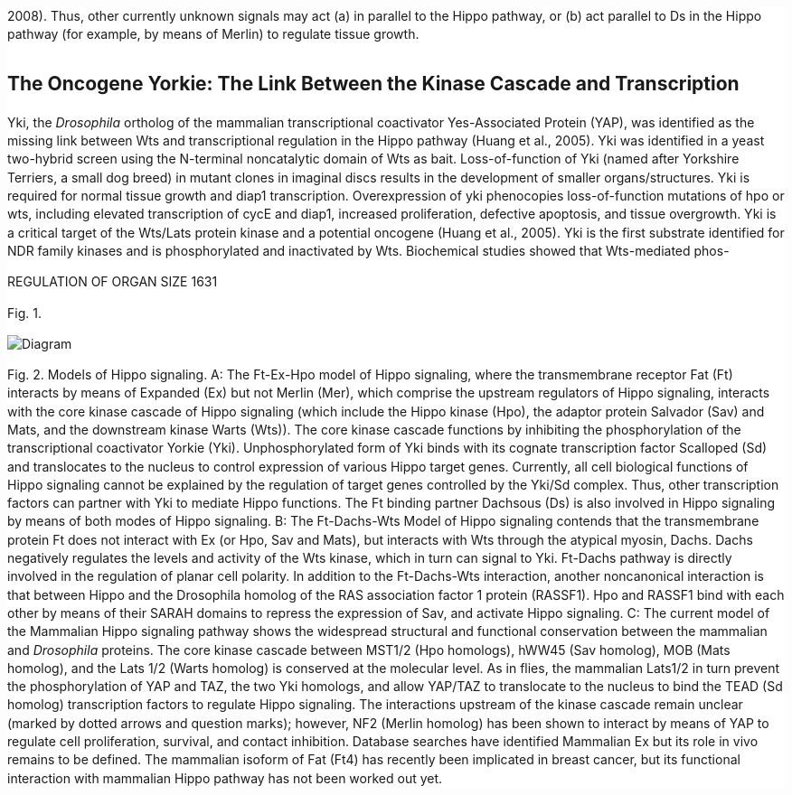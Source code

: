 2008). Thus, other currently unknown signals may act (a) in parallel to the Hippo pathway, or (b) act parallel to Ds in the Hippo pathway (for example, by means of Merlin) to regulate tissue growth.

## The Oncogene Yorkie: The Link Between the Kinase Cascade and Transcription

Yki, the *Drosophila* ortholog of the mammalian transcriptional coactivator Yes-Associated Protein (YAP), was identified as the missing link between Wts and transcriptional regulation in the Hippo pathway (Huang et al., 2005). Yki was identified in a yeast two-hybrid screen using the N-terminal noncatalytic domain of Wts as bait. Loss-of-function of Yki (named after Yorkshire Terriers, a small dog breed) in mutant clones in imaginal discs results in the development of smaller organs/structures. Yki is required for normal tissue growth and diap1 transcription. Overexpression of yki phenocopies loss-of-function mutations of hpo or wts, including elevated transcription of cycE and diap1, increased proliferation, defective apoptosis, and tissue overgrowth. Yki is a critical target of the Wts/Lats protein kinase and a potential oncogene (Huang et al., 2005). Yki is the first substrate identified for NDR family kinases and is phosphorylated and inactivated by Wts. Biochemical studies showed that Wts-mediated phos-

REGULATION OF ORGAN SIZE 1631

Fig. 1.

![Diagram](attachment:diagram.png)

Fig. 2. Models of Hippo signaling. A: The Ft-Ex-Hpo model of Hippo signaling, where the transmembrane receptor Fat (Ft) interacts by means of Expanded (Ex) but not Merlin (Mer), which comprise the upstream regulators of Hippo signaling, interacts with the core kinase cascade of Hippo signaling (which include the Hippo kinase (Hpo), the adaptor protein Salvador (Sav) and Mats, and the downstream kinase Warts (Wts)). The core kinase cascade functions by inhibiting the phosphorylation of the transcriptional coactivator Yorkie (Yki). Unphosphorylated form of Yki binds with its cognate transcription factor Scalloped (Sd) and translocates to the nucleus to control expression of various Hippo target genes. Currently, all cell biological functions of Hippo signaling cannot be explained by the regulation of target genes controlled by the Yki/Sd complex. Thus, other transcription factors can partner with Yki to mediate Hippo functions. The Ft binding partner Dachsous (Ds) is also involved in Hippo signaling by means of both modes of Hippo signaling. B: The Ft-Dachs-Wts Model of Hippo signaling contends that the transmembrane protein Ft does not interact with Ex (or Hpo, Sav and Mats), but interacts with Wts through the atypical myosin, Dachs. Dachs negatively regulates the levels and activity of the Wts kinase, which in turn can signal to Yki. Ft-Dachs pathway is directly involved in the regulation of planar cell polarity. In addition to the Ft-Dachs-Wts interaction, another noncanonical interaction is that between Hippo and the Drosophila homolog of the RAS association factor 1 protein (RASSF1). Hpo and RASSF1 bind with each other by means of their SARAH domains to repress the expression of Sav, and activate Hippo signaling. C: The current model of the Mammalian Hippo signaling pathway shows the widespread structural and functional conservation between the mammalian and *Drosophila* proteins. The core kinase cascade between MST1/2 (Hpo homologs), hWW45 (Sav homolog), MOB (Mats homolog), and the Lats 1/2 (Warts homolog) is conserved at the molecular level. As in flies, the mammalian Lats1/2 in turn prevent the phosphorylation of YAP and TAZ, the two Yki homologs, and allow YAP/TAZ to translocate to the nucleus to bind the TEAD (Sd homolog) transcription factors to regulate Hippo signaling. The interactions upstream of the kinase cascade remain unclear (marked by dotted arrows and question marks); however, NF2 (Merlin homolog) has been shown to interact by means of YAP to regulate cell proliferation, survival, and contact inhibition. Database searches have identified Mammalian Ex but its role in vivo remains to be defined. The mammalian isoform of Fat (Ft4) has recently been implicated in breast cancer, but its functional interaction with mammalian Hippo pathway has not been worked out yet.
